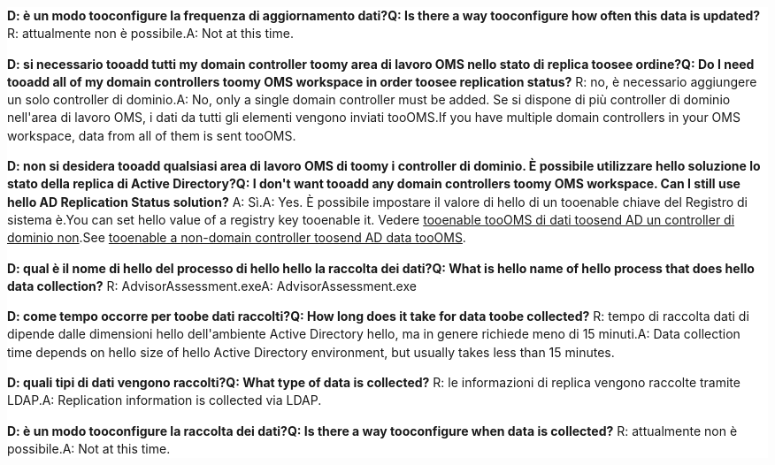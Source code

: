 <span data-ttu-id="e748f-194">**D: è un modo tooconfigure la frequenza di aggiornamento dati?**</span><span class="sxs-lookup"><span data-stu-id="e748f-194">**Q: Is there a way tooconfigure how often this data is updated?**</span></span>
<span data-ttu-id="e748f-195">R: attualmente non è possibile.</span><span class="sxs-lookup"><span data-stu-id="e748f-195">A: Not at this time.</span></span>

<span data-ttu-id="e748f-196">**D: si necessario tooadd tutti my domain controller toomy area di lavoro OMS nello stato di replica toosee ordine?**</span><span class="sxs-lookup"><span data-stu-id="e748f-196">**Q: Do I need tooadd all of my domain controllers toomy OMS workspace in order toosee replication status?**</span></span>
<span data-ttu-id="e748f-197">R: no, è necessario aggiungere un solo controller di dominio.</span><span class="sxs-lookup"><span data-stu-id="e748f-197">A: No, only a single domain controller must be added.</span></span> <span data-ttu-id="e748f-198">Se si dispone di più controller di dominio nell'area di lavoro OMS, i dati da tutti gli elementi vengono inviati tooOMS.</span><span class="sxs-lookup"><span data-stu-id="e748f-198">If you have multiple domain controllers in your OMS workspace, data from all of them is sent tooOMS.</span></span>

<span data-ttu-id="e748f-199">**D: non si desidera tooadd qualsiasi area di lavoro OMS di toomy i controller di dominio. È possibile utilizzare hello soluzione lo stato della replica di Active Directory?**</span><span class="sxs-lookup"><span data-stu-id="e748f-199">**Q: I don't want tooadd any domain controllers toomy OMS workspace. Can I still use hello AD Replication Status solution?**</span></span>
<span data-ttu-id="e748f-200">A: Sì.</span><span class="sxs-lookup"><span data-stu-id="e748f-200">A: Yes.</span></span> <span data-ttu-id="e748f-201">È possibile impostare il valore di hello di un tooenable chiave del Registro di sistema è.</span><span class="sxs-lookup"><span data-stu-id="e748f-201">You can set hello value of a registry key tooenable it.</span></span> <span data-ttu-id="e748f-202">Vedere [tooenable tooOMS di dati toosend AD un controller di dominio non](#to-enable-a-non-domain-controller-to-send-ad-data-to-oms).</span><span class="sxs-lookup"><span data-stu-id="e748f-202">See [tooenable a non-domain controller toosend AD data tooOMS](#to-enable-a-non-domain-controller-to-send-ad-data-to-oms).</span></span>

<span data-ttu-id="e748f-203">**D: qual è il nome di hello del processo di hello hello la raccolta dei dati?**</span><span class="sxs-lookup"><span data-stu-id="e748f-203">**Q: What is hello name of hello process that does hello data collection?**</span></span>
<span data-ttu-id="e748f-204">R: AdvisorAssessment.exe</span><span class="sxs-lookup"><span data-stu-id="e748f-204">A: AdvisorAssessment.exe</span></span>

<span data-ttu-id="e748f-205">**D: come tempo occorre per toobe dati raccolti?**</span><span class="sxs-lookup"><span data-stu-id="e748f-205">**Q: How long does it take for data toobe collected?**</span></span>
<span data-ttu-id="e748f-206">R: tempo di raccolta dati di dipende dalle dimensioni hello dell'ambiente Active Directory hello, ma in genere richiede meno di 15 minuti.</span><span class="sxs-lookup"><span data-stu-id="e748f-206">A: Data collection time depends on hello size of hello Active Directory environment, but usually takes less than 15 minutes.</span></span>

<span data-ttu-id="e748f-207">**D: quali tipi di dati vengono raccolti?**</span><span class="sxs-lookup"><span data-stu-id="e748f-207">**Q: What type of data is collected?**</span></span>
<span data-ttu-id="e748f-208">R: le informazioni di replica vengono raccolte tramite LDAP.</span><span class="sxs-lookup"><span data-stu-id="e748f-208">A: Replication information is collected via LDAP.</span></span>

<span data-ttu-id="e748f-209">**D: è un modo tooconfigure la raccolta dei dati?**</span><span class="sxs-lookup"><span data-stu-id="e748f-209">**Q: Is there a way tooconfigure when data is collected?**</span></span>
<span data-ttu-id="e748f-210">R: attualmente non è possibile.</span><span class="sxs-lookup"><span data-stu-id="e748f-210">A: Not at this time.</span></span>

